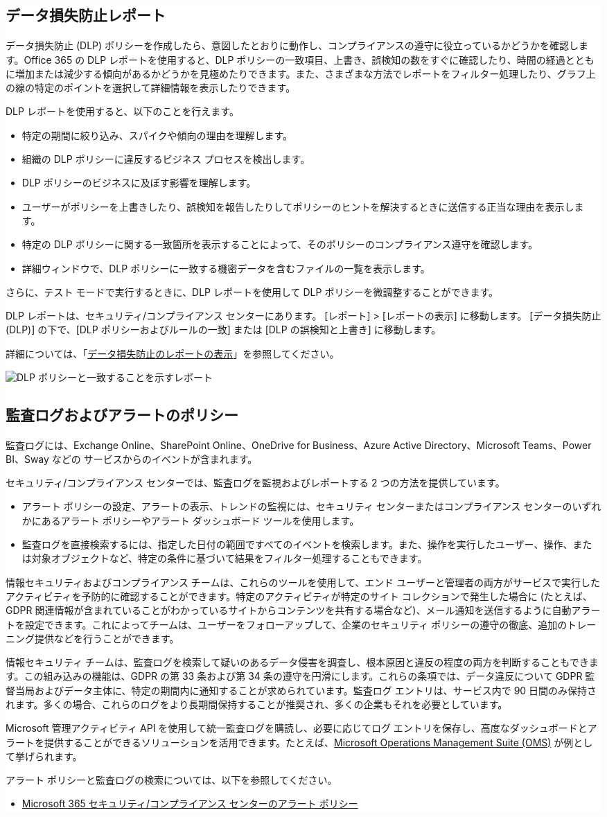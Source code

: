 ## <a name="data-loss-prevention-reports"></a>データ損失防止レポート

データ損失防止 (DLP) ポリシーを作成したら、意図したとおりに動作し、コンプライアンスの遵守に役立っているかどうかを確認します。Office 365 の DLP レポートを使用すると、DLP ポリシーの一致項目、上書き、誤検知の数をすぐに確認したり、時間の経過とともに増加または減少する傾向があるかどうかを見極めたりできます。また、さまざまな方法でレポートをフィルター処理したり、グラフ上の線の特定のポイントを選択して詳細情報を表示したりできます。

DLP レポートを使用すると、以下のことを行えます。

- 特定の期間に絞り込み、スパイクや傾向の理由を理解します。

- 組織の DLP ポリシーに違反するビジネス プロセスを検出します。

- DLP ポリシーのビジネスに及ぼす影響を理解します。

- ユーザーがポリシーを上書きしたり、誤検知を報告したりしてポリシーのヒントを解決するときに送信する正当な理由を表示します。

- 特定の DLP ポリシーに関する一致箇所を表示することによって、そのポリシーのコンプライアンス遵守を確認します。

- 詳細ウィンドウで、DLP ポリシーに一致する機密データを含むファイルの一覧を表示します。

さらに、テスト モードで実行するときに、DLP レポートを使用して DLP ポリシーを微調整することができます。

DLP レポートは、セキュリティ/コンプライアンス センターにあります。 [レポート] \> [レポートの表示] に移動します。 [データ損失防止 (DLP)] の下で、[DLP ポリシーおよびルールの一致] または [DLP の誤検知と上書き] に移動します。

詳細については、「[データ損失防止のレポートの表示](../../compliance/view-the-dlp-reports.md)」を参照してください。

![DLP ポリシーと一致することを示すレポート](../../media/Monitor-for-leaks-of-personal-data-image2.png)

## <a name="audit-log-and-alert-policies"></a>監査ログおよびアラートのポリシー

監査ログには、Exchange Online、SharePoint Online、OneDrive for Business、Azure Active Directory、Microsoft Teams、Power BI、Sway などの サービスからのイベントが含まれます。

セキュリティ/コンプライアンス センターでは、監査ログを監視およびレポートする 2 つの方法を提供しています。

- アラート ポリシーの設定、アラートの表示、トレンドの監視には、セキュリティ センターまたはコンプライアンス センターのいずれかにあるアラート ポリシーやアラート ダッシュボード ツールを使用します。

- 監査ログを直接検索するには、指定した日付の範囲ですべてのイベントを検索します。また、操作を実行したユーザー、操作、または対象オブジェクトなど、特定の条件に基づいて結果をフィルター処理することもできます。

情報セキュリティおよびコンプライアンス チームは、これらのツールを使用して、エンド ユーザーと管理者の両方がサービスで実行したアクティビティを予防的に確認することができます。特定のアクティビティが特定のサイト コレクションで発生した場合に (たとえば、GDPR 関連情報が含まれていることがわかっているサイトからコンテンツを共有する場合など)、メール通知を送信するように自動アラートを設定できます。これによってチームは、ユーザーをフォローアップして、企業のセキュリティ ポリシーの遵守の徹底、追加のトレーニング提供などを行うことができます。

情報セキュリティ チームは、監査ログを検索して疑いのあるデータ侵害を調査し、根本原因と違反の程度の両方を判断することもできます。この組み込みの機能は、GDPR の第 33 条および第 34 条の遵守を円滑にします。これらの条項では、データ違反について GDPR 監督当局およびデータ主体に、特定の期間内に通知することが求められています。監査ログ エントリは、サービス内で 90 日間のみ保持されます。多くの場合、これらのログをより長期間保持することが推奨され、多くの企業もそれを必要としています。

Microsoft 管理アクティビティ API を使用して統一監査ログを購読し、必要に応じてログ エントリを保存し、高度なダッシュボードとアラートを提供することができるソリューションを活用できます。たとえば、[Microsoft Operations Management Suite (OMS)](/azure/operations-management-suite/oms-solution-office-365) が例として挙げられます。

アラート ポリシーと監査ログの検索については、以下を参照してください。

- [Microsoft 365 セキュリティ/コンプライアンス センターのアラート ポリシー](../../compliance/alert-policies.md)
